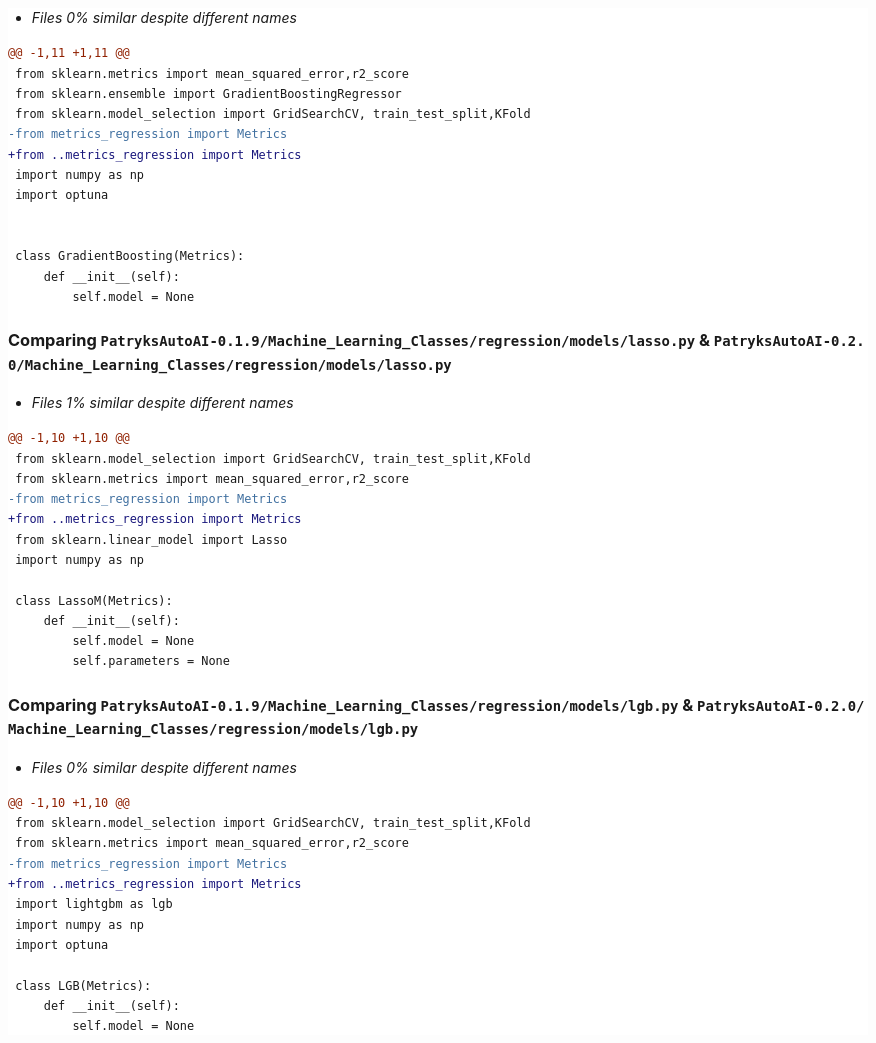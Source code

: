  * *Files 0% similar despite different names*

```diff
@@ -1,11 +1,11 @@
 from sklearn.metrics import mean_squared_error,r2_score
 from sklearn.ensemble import GradientBoostingRegressor
 from sklearn.model_selection import GridSearchCV, train_test_split,KFold
-from metrics_regression import Metrics
+from ..metrics_regression import Metrics
 import numpy as np
 import optuna
 
 
 class GradientBoosting(Metrics):
     def __init__(self):
         self.model = None
```

### Comparing `PatryksAutoAI-0.1.9/Machine_Learning_Classes/regression/models/lasso.py` & `PatryksAutoAI-0.2.0/Machine_Learning_Classes/regression/models/lasso.py`

 * *Files 1% similar despite different names*

```diff
@@ -1,10 +1,10 @@
 from sklearn.model_selection import GridSearchCV, train_test_split,KFold
 from sklearn.metrics import mean_squared_error,r2_score
-from metrics_regression import Metrics
+from ..metrics_regression import Metrics
 from sklearn.linear_model import Lasso
 import numpy as np
 
 class LassoM(Metrics):
     def __init__(self):
         self.model = None
         self.parameters = None
```

### Comparing `PatryksAutoAI-0.1.9/Machine_Learning_Classes/regression/models/lgb.py` & `PatryksAutoAI-0.2.0/Machine_Learning_Classes/regression/models/lgb.py`

 * *Files 0% similar despite different names*

```diff
@@ -1,10 +1,10 @@
 from sklearn.model_selection import GridSearchCV, train_test_split,KFold
 from sklearn.metrics import mean_squared_error,r2_score
-from metrics_regression import Metrics
+from ..metrics_regression import Metrics
 import lightgbm as lgb
 import numpy as np
 import optuna
 
 class LGB(Metrics):
     def __init__(self):
         self.model = None
```
